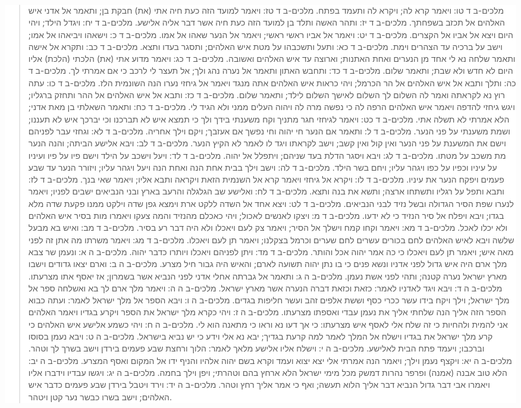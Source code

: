 > מלכים-ב ד טו: ויאמר קרא לה; ויקרא לה ותעמד בפתח.
> מלכים-ב ד טז: ויאמר למועד הזה כעת חיה אתי (את) חבקת בן; ותאמר אל אדני איש האלהים אל תכזב בשפחתך.
> מלכים-ב ד יז: ותהר האשה ותלד בן למועד הזה כעת חיה אשר דבר אליה אלישע.
> מלכים-ב ד יח: ויגדל הילד; ויהי היום ויצא אל אביו אל הקצרים.
> מלכים-ב ד יט: ויאמר אל אביו ראשי ראשי; ויאמר אל הנער שאהו אל אמו.
> מלכים-ב ד כ: וישאהו ויביאהו אל אמו; וישב על ברכיה עד הצהרים וימת.
> מלכים-ב ד כא: ותעל ותשכבהו על מטת איש האלהים; ותסגר בעדו ותצא.
> מלכים-ב ד כב: ותקרא אל אישה ותאמר שלחה נא לי אחד מן הנערים ואחת האתנות; וארוצה עד איש האלהים ואשובה.
> מלכים-ב ד כג: ויאמר מדוע אתי (את) הלכתי (הלכת) אליו היום לא חדש ולא שבת; ותאמר שלום.
> מלכים-ב ד כד: ותחבש האתון ותאמר אל נערה נהג ולך; אל תעצר לי לרכב כי אם אמרתי לך.
> מלכים-ב ד כה: ותלך ותבא אל איש האלהים אל הר הכרמל; ויהי כראות איש האלהים אתה מנגד ויאמר אל גיחזי נערו הנה השונמית הלז.
> מלכים-ב ד כו: עתה רוץ נא לקראתה ואמר לה השלום לך השלום לאישך השלום לילד; ותאמר שלום.
> מלכים-ב ד כז: ותבא אל איש האלהים אל ההר ותחזק ברגליו; ויגש גיחזי להדפה ויאמר איש האלהים הרפה לה כי נפשה מרה לה ויהוה העלים ממני ולא הגיד לי.
> מלכים-ב ד כח: ותאמר השאלתי בן מאת אדני; הלא אמרתי לא תשלה אתי.
> מלכים-ב ד כט: ויאמר לגיחזי חגר מתניך וקח משענתי בידך ולך כי תמצא איש לא תברכנו וכי יברכך איש לא תעננו; ושמת משענתי על פני הנער.
> מלכים-ב ד ל: ותאמר אם הנער חי יהוה וחי נפשך אם אעזבך; ויקם וילך אחריה.
> מלכים-ב ד לא: וגחזי עבר לפניהם וישם את המשענת על פני הנער ואין קול ואין קשב; וישב לקראתו ויגד לו לאמר לא הקיץ הנער.
> מלכים-ב ד לב: ויבא אלישע הביתה; והנה הנער מת משכב על מטתו.
> מלכים-ב ד לג: ויבא ויסגר הדלת בעד שניהם; ויתפלל אל יהוה.
> מלכים-ב ד לד: ויעל וישכב על הילד וישם פיו על פיו ועיניו על עיניו וכפיו על כפו ויגהר עליו; ויחם בשר הילד.
> מלכים-ב ד לה: וישב וילך בבית אחת הנה ואחת הנה ויעל ויגהר עליו; ויזורר הנער עד שבע פעמים ויפקח הנער את עיניו.
> מלכים-ב ד לו: ויקרא אל גיחזי ויאמר קרא אל השנמית הזאת ויקראה ותבא אליו; ויאמר שאי בנך.
> מלכים-ב ד לז: ותבא ותפל על רגליו ותשתחו ארצה; ותשא את בנה ותצא.
> מלכים-ב ד לח: ואלישע שב הגלגלה והרעב בארץ ובני הנביאים ישבים לפניו; ויאמר לנערו שפת הסיר הגדולה ובשל נזיד לבני הנביאים.
> מלכים-ב ד לט: ויצא אחד אל השדה ללקט ארת וימצא גפן שדה וילקט ממנו פקעת שדה מלא בגדו; ויבא ויפלח אל סיר הנזיד כי לא ידעו.
> מלכים-ב ד מ: ויצקו לאנשים לאכול; ויהי כאכלם מהנזיד והמה צעקו ויאמרו מות בסיר איש האלהים ולא יכלו לאכל.
> מלכים-ב ד מא: ויאמר וקחו קמח וישלך אל הסיר; ויאמר צק לעם ויאכלו ולא היה דבר רע בסיר.
> מלכים-ב ד מב: ואיש בא מבעל שלשה ויבא לאיש האלהים לחם בכורים עשרים לחם שערים וכרמל בצקלנו; ויאמר תן לעם ויאכלו.
> מלכים-ב ד מג: ויאמר משרתו מה אתן זה לפני מאה איש; ויאמר תן לעם ויאכלו כי כה אמר יהוה אכל והותר.
> מלכים-ב ד מד: ויתן לפניהם ויאכלו ויותרו כדבר יהוה.
> מלכים-ב ה א: ונעמן שר צבא מלך ארם היה איש גדול לפני אדניו ונשא פנים כי בו נתן יהוה תשועה לארם; והאיש היה גבור חיל מצרע.
> מלכים-ב ה ב: וארם יצאו גדודים וישבו מארץ ישראל נערה קטנה; ותהי לפני אשת נעמן.
> מלכים-ב ה ג: ותאמר אל גברתה אחלי אדני לפני הנביא אשר בשמרון; אז יאסף אתו מצרעתו.
> מלכים-ב ה ד: ויבא ויגד לאדניו לאמר:  כזאת וכזאת דברה הנערה אשר מארץ ישראל.
> מלכים-ב ה ה: ויאמר מלך ארם לך בא ואשלחה ספר אל מלך ישראל; וילך ויקח בידו עשר ככרי כסף וששת אלפים זהב ועשר חליפות בגדים.
> מלכים-ב ה ו: ויבא הספר אל מלך ישראל לאמר:  ועתה כבוא הספר הזה אליך הנה שלחתי אליך את נעמן עבדי ואספתו מצרעתו.
> מלכים-ב ה ז: ויהי כקרא מלך ישראל את הספר ויקרע בגדיו ויאמר האלהים אני להמית ולהחיות כי זה שלח אלי לאסף איש מצרעתו:  כי אך דעו נא וראו כי מתאנה הוא לי.
> מלכים-ב ה ח: ויהי כשמע אלישע איש האלהים כי קרע מלך ישראל את בגדיו וישלח אל המלך לאמר למה קרעת בגדיך; יבא נא אלי וידע כי יש נביא בישראל.
> מלכים-ב ה ט: ויבא נעמן בסוסו וברכבו; ויעמד פתח הבית לאלישע.
> מלכים-ב ה י: וישלח אליו אלישע מלאך לאמר:  הלוך ורחצת שבע פעמים בירדן וישב בשרך לך וטהר.
> מלכים-ב ה יא: ויקצף נעמן וילך; ויאמר הנה אמרתי אלי יצא יצוא ועמד וקרא בשם יהוה אלהיו והניף ידו אל המקום ואסף המצרע.
> מלכים-ב ה יב: הלא טוב אבנה (אמנה) ופרפר נהרות דמשק מכל מימי ישראל הלא ארחץ בהם וטהרתי; ויפן וילך בחמה.
> מלכים-ב ה יג: ויגשו עבדיו וידברו אליו ויאמרו אבי דבר גדול הנביא דבר אליך הלוא תעשה; ואף כי אמר אליך רחץ וטהר.
> מלכים-ב ה יד: וירד ויטבל בירדן שבע פעמים כדבר איש האלהים; וישב בשרו כבשר נער קטן ויטהר.